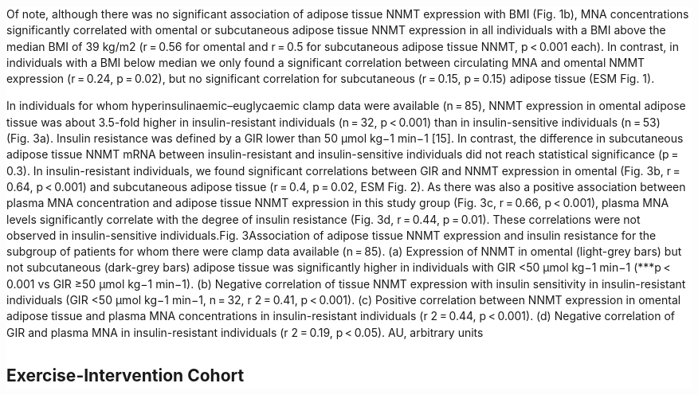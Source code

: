 Of note, although there was no significant association of adipose tissue NNMT expression with BMI (Fig. 1b), MNA concentrations significantly correlated with omental or subcutaneous adipose tissue NNMT expression in all individuals with a BMI above the median BMI of 39 kg/m2 (r = 0.56 for omental and r = 0.5 for subcutaneous adipose tissue NNMT, p < 0.001 each). In contrast, in individuals with a BMI below median we only found a significant correlation between circulating MNA and omental NMMT expression (r = 0.24, p = 0.02), but no significant correlation for subcutaneous (r = 0.15, p = 0.15) adipose tissue (ESM Fig. 1).

In individuals for whom hyperinsulinaemic–euglycaemic clamp data were available (n = 85), NNMT expression in omental adipose tissue was about 3.5-fold higher in insulin-resistant individuals (n = 32, p < 0.001) than in insulin-sensitive individuals (n = 53) (Fig. 3a). Insulin resistance was defined by a GIR lower than 50 μmol kg−1 min−1 [15]. In contrast, the difference in subcutaneous adipose tissue NNMT mRNA between insulin-resistant and insulin-sensitive individuals did not reach statistical significance (p = 0.3). In insulin-resistant individuals, we found significant correlations between GIR and NNMT expression in omental (Fig. 3b, r = 0.64, p < 0.001) and subcutaneous adipose tissue (r = 0.4, p = 0.02, ESM Fig. 2). As there was also a positive association between plasma MNA concentration and adipose tissue NNMT expression in this study group (Fig. 3c, r = 0.66, p < 0.001), plasma MNA levels significantly correlate with the degree of insulin resistance (Fig. 3d, r = 0.44, p = 0.01). These correlations were not observed in insulin-sensitive individuals.Fig. 3Association of adipose tissue NNMT expression and insulin resistance for the subgroup of patients for whom there were clamp data available (n = 85). (a) Expression of NNMT in omental (light-grey bars) but not subcutaneous (dark-grey bars) adipose tissue was significantly higher in individuals with GIR <50 μmol kg−1 min−1 (***p < 0.001 vs GIR ≥50 μmol kg−1 min−1). (b) Negative correlation of tissue NNMT expression with insulin sensitivity in insulin-resistant individuals (GIR <50 μmol kg−1 min−1, n = 32, r 2 = 0.41, p < 0.001). (c) Positive correlation between NNMT expression in omental adipose tissue and plasma MNA concentrations in insulin-resistant individuals (r 2 = 0.44, p < 0.001). (d) Negative correlation of GIR and plasma MNA in insulin-resistant individuals (r 2 = 0.19, p < 0.05). AU, arbitrary units

## Exercise-Intervention Cohort
